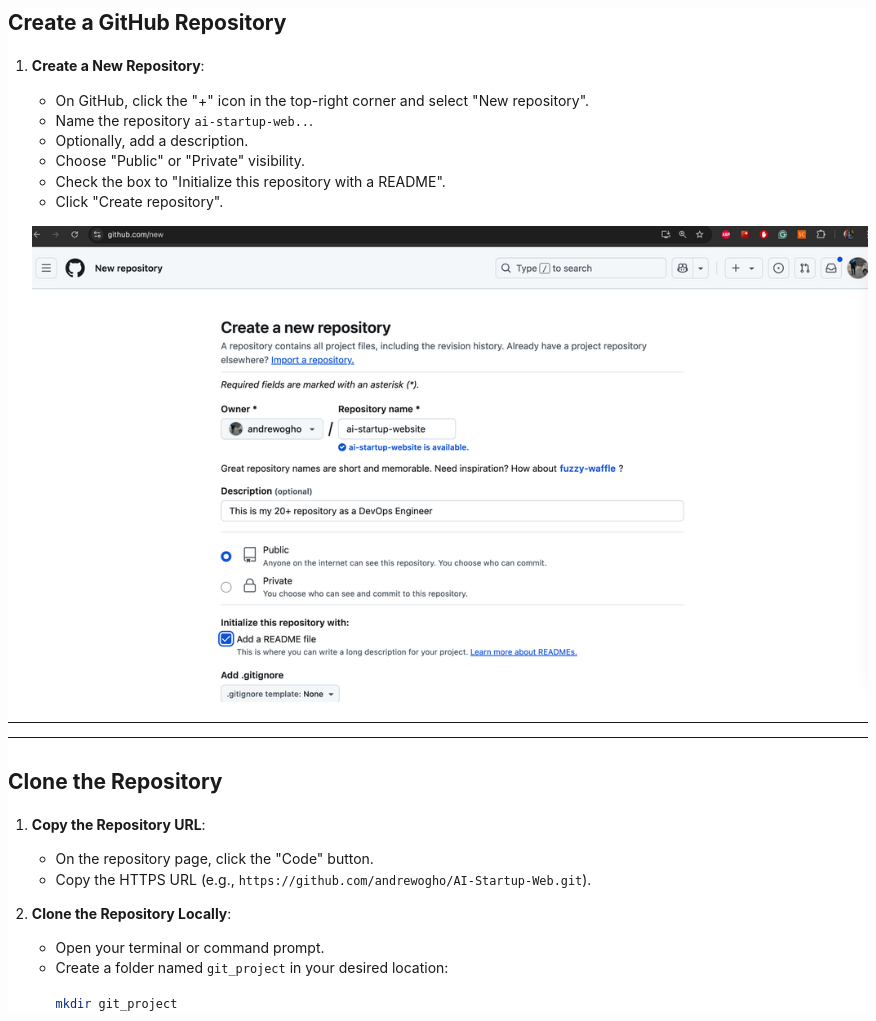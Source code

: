 
## Create a GitHub Repository

1. **Create a New Repository**:
   - On GitHub, click the "+" icon in the top-right corner and select "New repository".
   - Name the repository `ai-startup-web..`.
   - Optionally, add a description.
   - Choose "Public" or "Private" visibility.
   - Check the box to "Initialize this repository with a README".
   - Click "Create repository".

   ![Create Repository](imgs/ai_repo.png)



---
---

## Clone the Repository

1. **Copy the Repository URL**:
   - On the repository page, click the "Code" button.
   - Copy the HTTPS URL (e.g., `https://github.com/andrewogho/AI-Startup-Web.git`).
    


2. **Clone the Repository Locally**:
   - Open your terminal or command prompt.
   - Create a folder named `git_project` in your desired location:
     ```bash
     mkdir git_project
     ```
